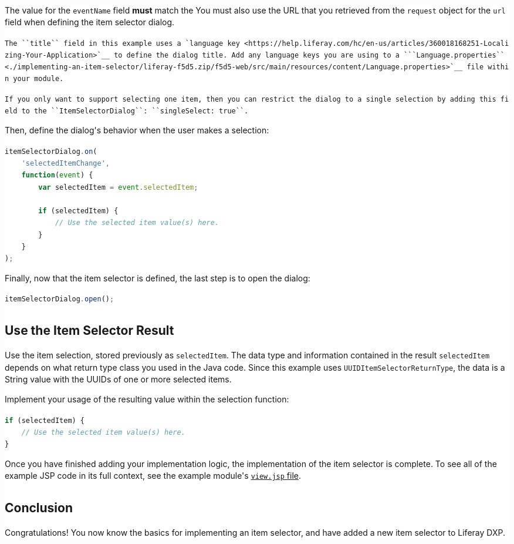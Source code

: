 The value for the `eventName` field **must** match the  You must also use the URL that you retrieved from the `request` object for the `url` field when defining the item selector dialog.

```note::
The ``title`` field in this example uses a `language key <https://help.liferay.com/hc/en-us/articles/360018168251-Localizing-Your-Application>`__ to define the dialog title. Add any language keys you are using to a ```Language.properties`` <./implementing-an-item-selector/liferay-f5d5.zip/f5d5-web/src/main/resources/content/Language.properties>`__ file within your module.
```

```tip::
If you only want to support selecting one item, then you can restrict the dialog to a single selection by adding this field to the ``ItemSelectorDialog``: ``singleSelect: true``.
```

Then, define the dialog's behavior when the user makes a selection:

```js
itemSelectorDialog.on(
    'selectedItemChange',
    function(event) {
        var selectedItem = event.selectedItem;
    
        if (selectedItem) {
            // Use the selected item value(s) here.
        }
    }
);
```

Finally, now that the item selector is defined, the last step is to open the dialog:

```js
itemSelectorDialog.open();
```

## Use the Item Selector Result

Use the item selection, stored previously as `selectedItem`. The data type and information contained in the result `selectedItem` depends on what return type class you used in the Java code. Since this example uses `UUIDItemSelectorReturnType`, the data is a String value with the UUIDs of one or more selected items.

Implement your usage of the resulting value within the selection function:

```js
if (selectedItem) {
    // Use the selected item value(s) here.
}
```

Once you have finished adding your implementation logic, the implementation of the item selector is complete. To see all of the example JSP code in its full context, see the example module's [`view.jsp` file](./implementing-an-item-selector/liferay-f5d5.zip/f5d5-web/src/main/resources/META-INF/resources/view.jsp).

## Conclusion

Congratulations! You now know the basics for implementing an item selector, and have added a new item selector to Liferay DXP.